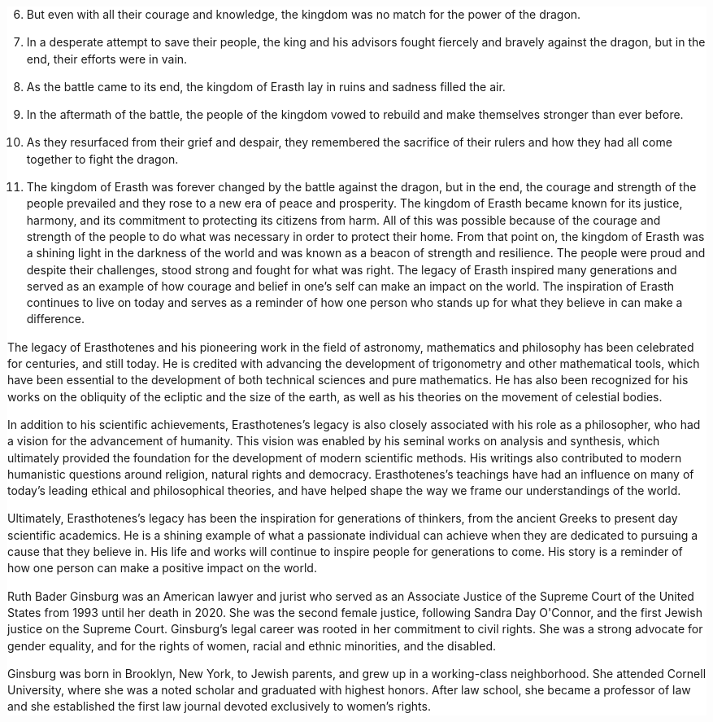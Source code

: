 6. But even with all their courage and knowledge, the kingdom was no match for the power of the dragon.

7. In a desperate attempt to save their people, the king and his advisors fought fiercely and bravely against the dragon, but in the end, their efforts were in vain.

8. As the battle came to its end, the kingdom of Erasth lay in ruins and sadness filled the air.

9. In the aftermath of the battle, the people of the kingdom vowed to rebuild and make themselves stronger than ever before.

10. As they resurfaced from their grief and despair, they remembered the sacrifice of their rulers and how they had all come together to fight the dragon.

11. The kingdom of Erasth was forever changed by the battle against the dragon, but in the end, the courage and strength of the people prevailed and they rose to a new era of peace and prosperity. The kingdom of Erasth became known for its justice, harmony, and its commitment to protecting its citizens from harm. All of this was possible because of the courage and strength of the people to do what was necessary in order to protect their home. From that point on, the kingdom of Erasth was a shining light in the darkness of the world and was known as a beacon of strength and resilience. The people were proud and despite their challenges, stood strong and fought for what was right. The legacy of Erasth inspired many generations and served as an example of how courage and belief in one’s self can make an impact on the world. The inspiration of Erasth continues to live on today and serves as a reminder of how one person who stands up for what they believe in can make a difference.

The legacy of Erasthotenes and his pioneering work in the field of astronomy, mathematics and philosophy has been celebrated for centuries, and still today. He is credited with advancing the development of trigonometry and other mathematical tools, which have been essential to the development of both technical sciences and pure mathematics. He has also been recognized for his works on the obliquity of the ecliptic and the size of the earth, as well as his theories on the movement of celestial bodies.

In addition to his scientific achievements, Erasthotenes’s legacy is also closely associated with his role as a philosopher, who had a vision for the advancement of humanity. This vision was enabled by his seminal works on analysis and synthesis, which ultimately provided the foundation for the development of modern scientific methods. His writings also contributed to modern humanistic questions around religion, natural rights and democracy. Erasthotenes’s teachings have had an influence on many of today’s leading ethical and philosophical theories, and have helped shape the way we frame our understandings of the world.

Ultimately, Erasthotenes’s legacy has been the inspiration for generations of thinkers, from the ancient Greeks to present day scientific academics. He is a shining example of what a passionate individual can achieve when they are dedicated to pursuing a cause that they believe in. His life and works will continue to inspire people for generations to come. His story is a reminder of how one person can make a positive impact on the world.

Ruth Bader Ginsburg was an American lawyer and jurist who served as an Associate Justice of the Supreme Court of the United States from 1993 until her death in 2020. She was the second female justice, following Sandra Day O'Connor, and the first Jewish justice on the Supreme Court. Ginsburg’s legal career was rooted in her commitment to civil rights. She was a strong advocate for gender equality, and for the rights of women, racial and ethnic minorities, and the disabled.

Ginsburg was born in Brooklyn, New York, to Jewish parents, and grew up in a working-class neighborhood. She attended Cornell University, where she was a noted scholar and graduated with highest honors. After law school, she became a professor of law and she established the first law journal devoted exclusively to women’s rights.
